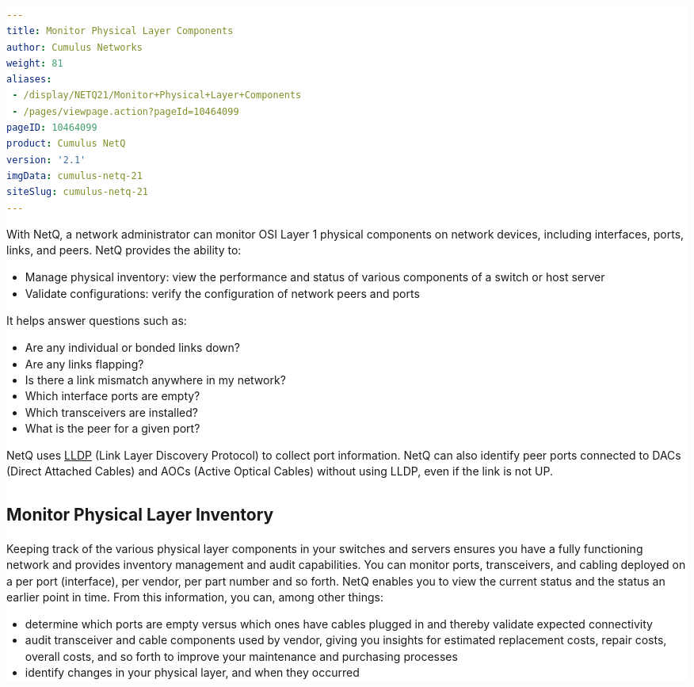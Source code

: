```yaml
---
title: Monitor Physical Layer Components
author: Cumulus Networks
weight: 81
aliases:
 - /display/NETQ21/Monitor+Physical+Layer+Components
 - /pages/viewpage.action?pageId=10464099
pageID: 10464099
product: Cumulus NetQ
version: '2.1'
imgData: cumulus-netq-21
siteSlug: cumulus-netq-21
---
```

With NetQ, a network administrator can monitor OSI Layer 1 physical
components on network devices, including interfaces, ports, links, and
peers. NetQ provides the ability to:

- Manage physical inventory: view the performance and status of
  various components of a switch or host server
- Validate configurations: verify the configuration of network peers
  and ports

It helps answer questions such as:

- Are any individual or bonded links down?
- Are any links flapping?
- Is there a link mismatch anywhere in my network?
- Which interface ports are empty?
- Which transceivers are installed?
- What is the peer for a given port?

NetQ uses
[LLDP](https://docs.cumulusnetworks.com/cumulus-linux/Layer-2/Link-Layer-Discovery-Protocol/)
(Link Layer Discovery Protocol) to collect port information. NetQ can
also identify peer ports connected to DACs (Direct Attached Cables) and
AOCs (Active Optical Cables) without using LLDP, even if the link is not
UP.

## Monitor Physical Layer Inventory

Keeping track of the various physical layer components in your switches
and servers ensures you have a fully functioning network and provides
inventory management and audit capabilities. You can monitor ports,
transceivers, and cabling deployed on a per port (interface), per
vendor, per part number and so forth. NetQ enables you to view the
current status and the status an earlier point in time. From this
information, you can, among other things:

- determine which ports are empty versus which ones have cables
  plugged in and thereby validate expected connectivity
- audit transceiver and cable components used by vendor, giving you
  insights for estimated replacement costs, repair costs, overall
  costs, and so forth to improve your maintenance and purchasing
  processes
- identify changes in your physical layer, and when they occurred
